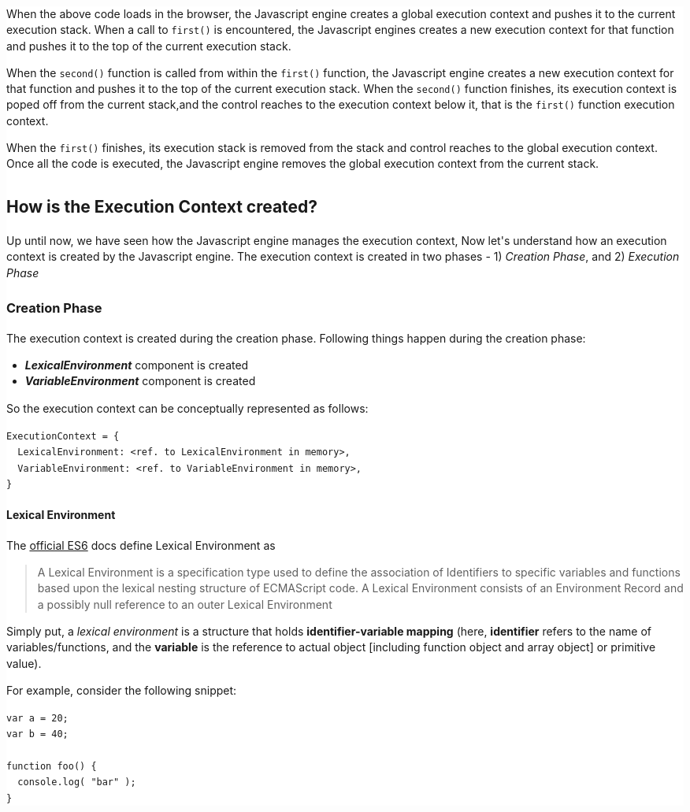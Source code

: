 When the above code loads in the browser, the Javascript engine creates a global execution context and pushes it to the current execution stack. When a call to `first()` is encountered, the Javascript engines creates a new execution context for that function and pushes it to the top of the current execution stack.

When the `second()` function is called from within the `first()` function, the Javascript engine creates a new execution context for that function and pushes it to the top of the current execution stack. When the `second()` function finishes, its execution context is poped off from the current stack,and the control reaches to the execution context below it, that is the `first()` function execution context.

When the `first()` finishes, its execution stack is removed from the stack and control reaches to the global execution context. Once all the code is executed, the Javascript engine removes the global execution context from the current stack.

## How is the Execution Context created?

Up until now, we have seen how the Javascript engine manages the execution context, Now let's understand how an execution context is created by the Javascript engine. The execution context is created in two phases - 1) *Creation Phase*, and 2) *Execution Phase*

### Creation Phase

The execution context is created during the creation phase. Following things happen during the creation phase:

- ***LexicalEnvironment*** component is created
- ***VariableEnvironment*** component is created

So the execution context can be conceptually represented as follows:
```
ExecutionContext = {
  LexicalEnvironment: <ref. to LexicalEnvironment in memory>,
  VariableEnvironment: <ref. to VariableEnvironment in memory>,
}
```

#### Lexical Environment

The [official ES6](http://ecma-international.org/ecma-262/6.0/) docs define Lexical Environment as

> A Lexical Environment is a specification type used to define the association of Identifiers to specific variables and functions based upon the lexical nesting structure of ECMAScript code. A Lexical Environment consists of an Environment Record and a possibly null reference to an outer Lexical Environment

Simply put, a *lexical environment* is a structure that holds **identifier-variable mapping** (here, **identifier** refers to the name of variables/functions, and the **variable** is the reference to actual object [including function object and array object] or primitive value).

For example, consider the following snippet:
```
var a = 20;
var b = 40;

function foo() {
  console.log( "bar" );
}
```
